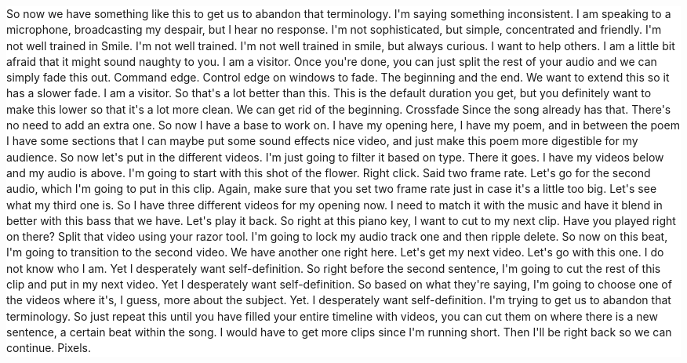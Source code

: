So now we have something like this to get us to abandon that terminology.
I'm saying something inconsistent.
I am speaking to a microphone, broadcasting my despair, but I hear no response.
I'm not sophisticated, but simple, concentrated and friendly.
I'm not well trained in Smile.
I'm not well trained.
I'm not well trained in smile, but always curious.
I want to help others.
I am a little bit afraid that it might sound naughty to you.
I am a visitor.
Once you're done, you can just split the rest of your audio and we can simply fade this out.
Command edge.
Control edge on windows to fade.
The beginning and the end.
We want to extend this so it has a slower fade.
I am a visitor.
So that's a lot better than this.
This is the default duration you get, but you definitely want to make this lower so that it's a lot
more clean.
We can get rid of the beginning.
Crossfade Since the song already has that.
There's no need to add an extra one.
So now I have a base to work on.
I have my opening here, I have my poem, and in between the poem I have some sections that I can maybe
put some sound effects nice video, and just make this poem more digestible for my audience.
So now let's put in the different videos.
I'm just going to filter it based on type.
There it goes.
I have my videos below and my audio is above.
I'm going to start with this shot of the flower.
Right click.
Said two frame rate.
Let's go for the second audio, which I'm going to put in this clip.
Again, make sure that you set two frame rate just in case it's a little too big.
Let's see what my third one is.
So I have three different videos for my opening now.
I need to match it with the music and have it blend in better with this bass that we have.
Let's play it back.
So right at this piano key, I want to cut to my next clip.
Have you played right on there?
Split that video using your razor tool.
I'm going to lock my audio track one and then ripple delete.
So now on this beat, I'm going to transition to the second video.
We have another one right here.
Let's get my next video.
Let's go with this one.
I do not know who I am.
Yet I desperately want self-definition.
So right before the second sentence, I'm going to cut the rest of this clip and put in my next video.
Yet I desperately want self-definition.
So based on what they're saying, I'm going to choose one of the videos where it's, I guess, more
about the subject.
Yet.
I desperately want self-definition.
I'm trying to get us to abandon that terminology.
So just repeat this until you have filled your entire timeline with videos, you can cut them on where
there is a new sentence, a certain beat within the song.
I would have to get more clips since I'm running short.
Then I'll be right back so we can continue.
Pixels.